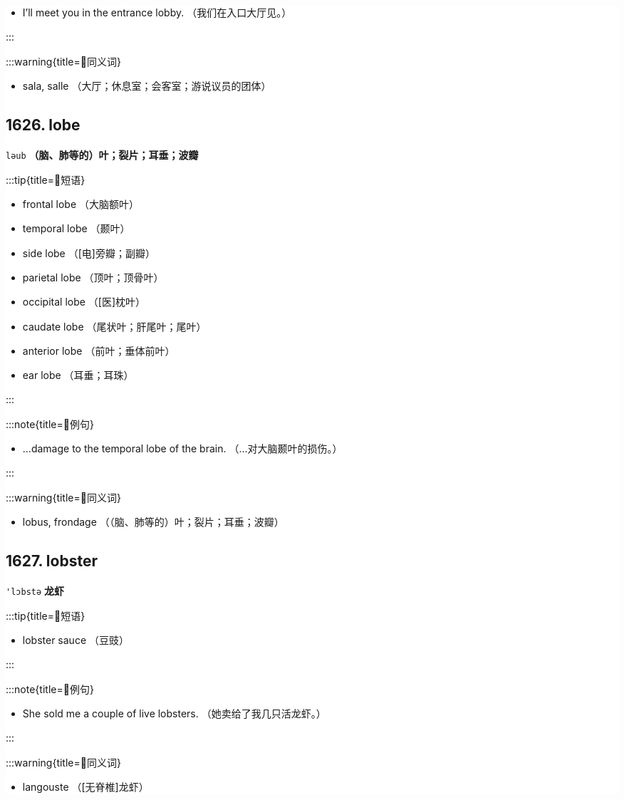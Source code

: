 - I’ll meet you in the entrance lobby. （我们在入口大厅见。）

:::

:::warning{title=🤔同义词}

- sala, salle （大厅；休息室；会客室；游说议员的团体）


## 1626. lobe

`ləub`  **（脑、肺等的）叶；裂片；耳垂；波瓣**

:::tip{title=🤩短语}

- frontal lobe （大脑额叶）

- temporal lobe （颞叶）

- side lobe （[电]旁瓣；副瓣）

- parietal lobe （顶叶；顶骨叶）

- occipital lobe （[医]枕叶）

- caudate lobe （尾状叶；肝尾叶；尾叶）

- anterior lobe （前叶；垂体前叶）

- ear lobe （耳垂；耳珠）

:::

:::note{title=🎤例句}

- ...damage to the temporal lobe of the brain. （...对大脑颞叶的损伤。）

:::

:::warning{title=🤔同义词}

- lobus, frondage （（脑、肺等的）叶；裂片；耳垂；波瓣）


## 1627. lobster

`'lɔbstə`  **龙虾**

:::tip{title=🤩短语}

- lobster sauce （豆豉）

:::

:::note{title=🎤例句}

- She sold me a couple of live lobsters. （她卖给了我几只活龙虾。）

:::

:::warning{title=🤔同义词}

- langouste （[无脊椎]龙虾）
